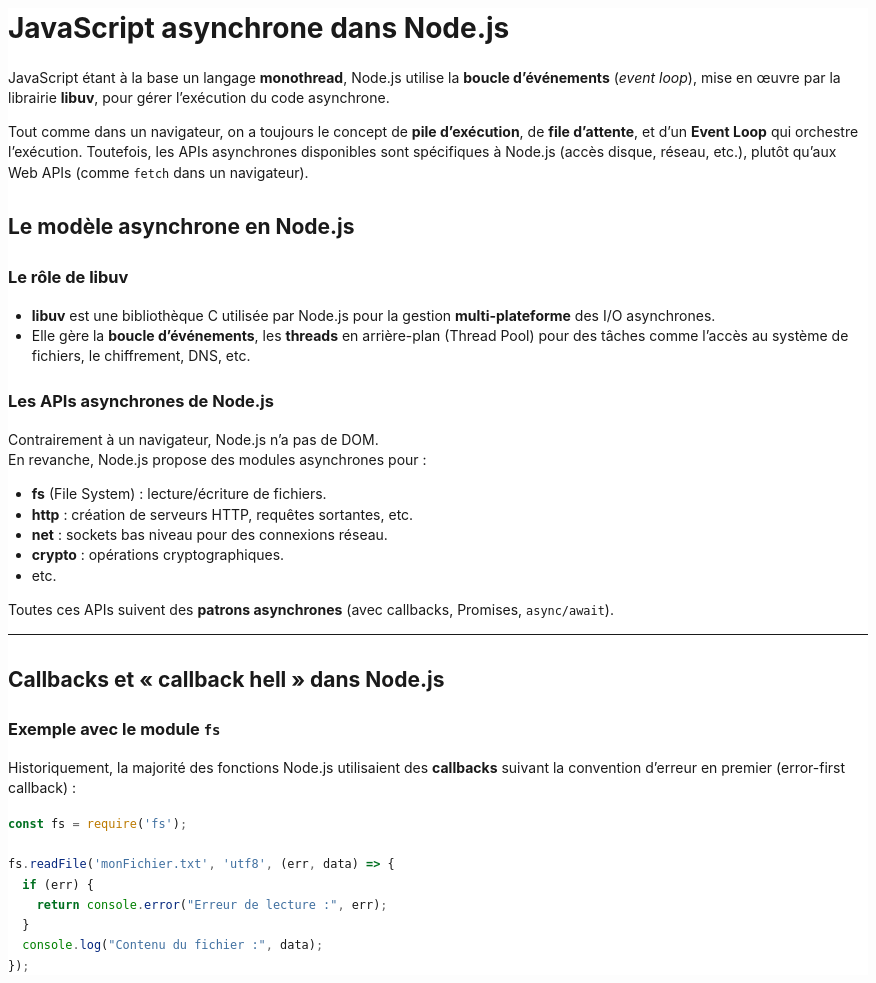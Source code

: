 # JavaScript asynchrone dans Node.js

JavaScript étant à la base un langage **monothread**, Node.js utilise la
**boucle d’événements** (*event loop*), mise en œuvre par la librairie
**libuv**, pour gérer l’exécution du code asynchrone.  

Tout comme dans un navigateur, on a toujours le concept de **pile d’exécution**,
de **file d’attente**, et d’un **Event Loop** qui orchestre l’exécution.
Toutefois, les APIs asynchrones disponibles sont spécifiques à Node.js (accès
disque, réseau, etc.), plutôt qu’aux Web APIs (comme `fetch` dans un
navigateur).


##  Le modèle asynchrone en Node.js

### Le rôle de libuv

- **libuv** est une bibliothèque C utilisée par Node.js pour la gestion **multi-plateforme** des I/O asynchrones.  
- Elle gère la **boucle d’événements**, les **threads** en arrière-plan (Thread Pool) pour des tâches comme l’accès au système de fichiers, le chiffrement, DNS, etc.

### Les APIs asynchrones de Node.js

Contrairement à un navigateur, Node.js n’a pas de DOM.  
En revanche, Node.js propose des modules asynchrones pour :

- **fs** (File System) : lecture/écriture de fichiers.
- **http** : création de serveurs HTTP, requêtes sortantes, etc.
- **net** : sockets bas niveau pour des connexions réseau.
- **crypto** : opérations cryptographiques.
- etc.

Toutes ces APIs suivent des **patrons asynchrones** (avec callbacks, Promises, `async/await`).

---

## Callbacks et « callback hell » dans Node.js

### Exemple avec le module `fs`

Historiquement, la majorité des fonctions Node.js utilisaient des **callbacks**
suivant la convention d’erreur en premier (error-first callback) :

```js
const fs = require('fs');

fs.readFile('monFichier.txt', 'utf8', (err, data) => {
  if (err) {
    return console.error("Erreur de lecture :", err);
  }
  console.log("Contenu du fichier :", data);
});
```

